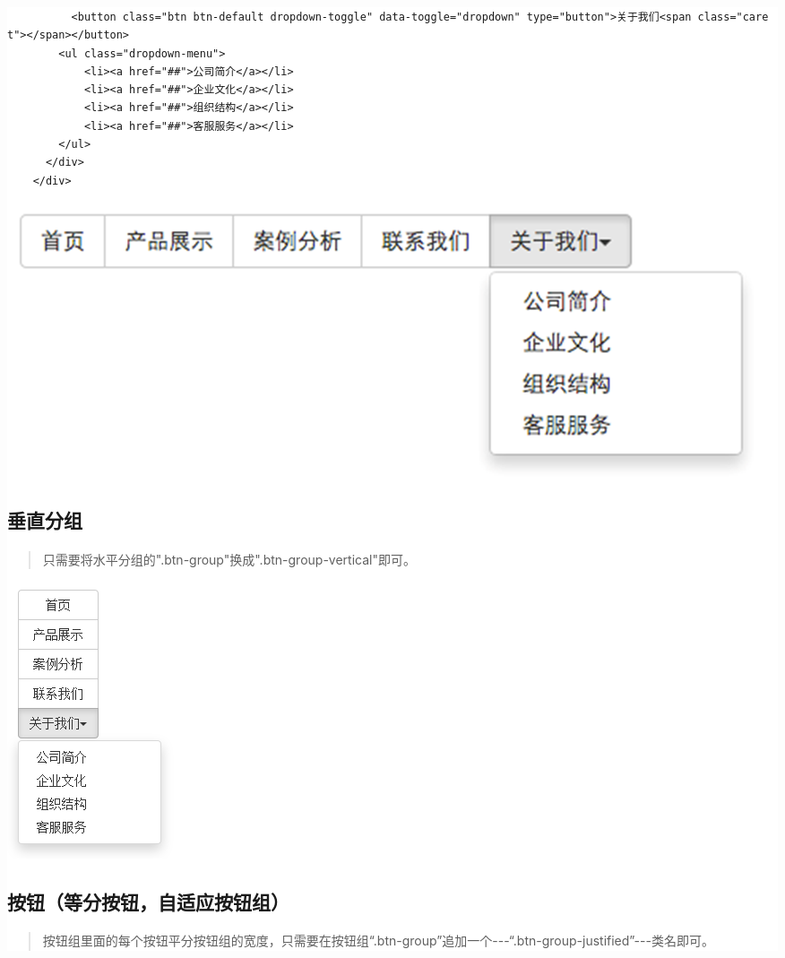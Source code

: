 		      <button class="btn btn-default dropdown-toggle" data-toggle="dropdown" type="button">关于我们<span class="caret"></span></button>
		    <ul class="dropdown-menu">
		    	<li><a href="##">公司简介</a></li>
		    	<li><a href="##">企业文化</a></li>
		    	<li><a href="##">组织结构</a></li>
		    	<li><a href="##">客服服务</a></li>
		    </ul>
		  </div>
		</div>
![icon](img1/group.jpg)
## 垂直分组
> 只需要将水平分组的".btn-group"换成".btn-group-vertical"即可。

![icon](img1/vertical.jpg)

##  按钮（等分按钮，自适应按钮组）
> 按钮组里面的每个按钮平分按钮组的宽度，只需要在按钮组“.btn-group”追加一个---“.btn-group-justified”---类名即可。
